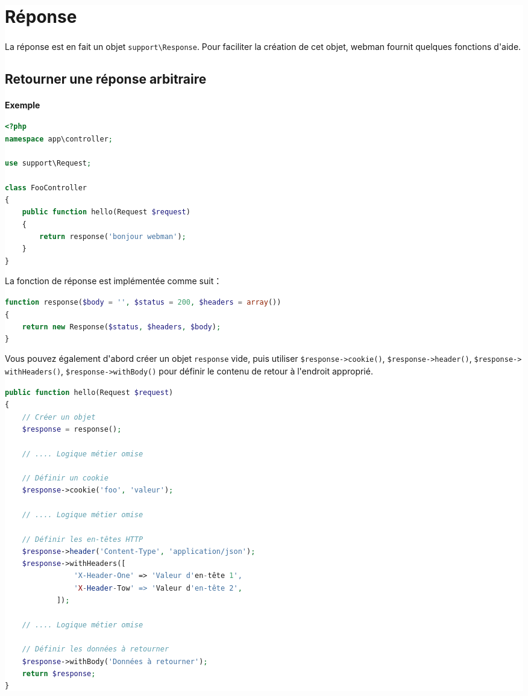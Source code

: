 # Réponse
La réponse est en fait un objet `support\Response`. Pour faciliter la création de cet objet, webman fournit quelques fonctions d'aide.

## Retourner une réponse arbitraire

**Exemple**
```php
<?php
namespace app\controller;

use support\Request;

class FooController
{
    public function hello(Request $request)
    {
        return response('bonjour webman');
    }
}
```

La fonction de réponse est implémentée comme suit：
```php
function response($body = '', $status = 200, $headers = array())
{
    return new Response($status, $headers, $body);
}
```

Vous pouvez également d'abord créer un objet `response` vide, puis utiliser `$response->cookie()`, `$response->header()`, `$response->withHeaders()`, `$response->withBody()` pour définir le contenu de retour à l'endroit approprié.
```php
public function hello(Request $request)
{
    // Créer un objet
    $response = response();
    
    // .... Logique métier omise
    
    // Définir un cookie
    $response->cookie('foo', 'valeur');
    
    // .... Logique métier omise
    
    // Définir les en-têtes HTTP
    $response->header('Content-Type', 'application/json');
    $response->withHeaders([
                'X-Header-One' => 'Valeur d'en-tête 1',
                'X-Header-Tow' => 'Valeur d'en-tête 2',
            ]);

    // .... Logique métier omise

    // Définir les données à retourner
    $response->withBody('Données à retourner');
    return $response;
}
```
